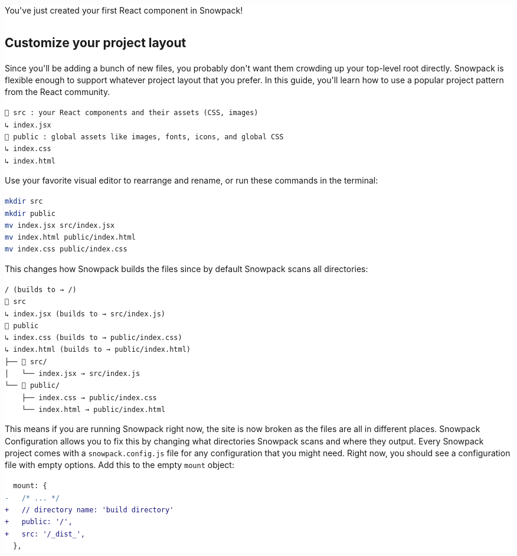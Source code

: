 You've just created your first React component in Snowpack!

## Customize your project layout

Since you'll be adding a bunch of new files, you probably don't want them crowding up your top-level root directly. Snowpack is flexible enough to support whatever project layout that you prefer. In this guide, you'll learn how to use a popular project pattern from the React community.

```
📁 src : your React components and their assets (CSS, images)
↳ index.jsx
📁 public : global assets like images, fonts, icons, and global CSS
↳ index.css
↳ index.html
```

Use your favorite visual editor to rearrange and rename, or run these commands in the terminal:

```bash
mkdir src
mkdir public
mv index.jsx src/index.jsx
mv index.html public/index.html
mv index.css public/index.css
```

This changes how Snowpack builds the files since by default Snowpack scans all directories:

```
/ (builds to → /)
📁 src
↳ index.jsx (builds to → src/index.js)
📁 public
↳ index.css (builds to → public/index.css)
↳ index.html (builds to → public/index.html)
├── 📁 src/
│   └── index.jsx → src/index.js
└── 📁 public/
    ├── index.css → public/index.css
    └── index.html → public/index.html
```

This means if you are running Snowpack right now, the site is now broken as the files are all in different places. Snowpack Configuration allows you to fix this by changing what directories Snowpack scans and where they output. Every Snowpack project comes with a `snowpack.config.js` file for any configuration that you might need. Right now, you should see a configuration file with empty options. Add this to the empty `mount` object:

```diff
  mount: {
-   /* ... */
+   // directory name: 'build directory'
+   public: '/',
+   src: '/_dist_',
  },
```
